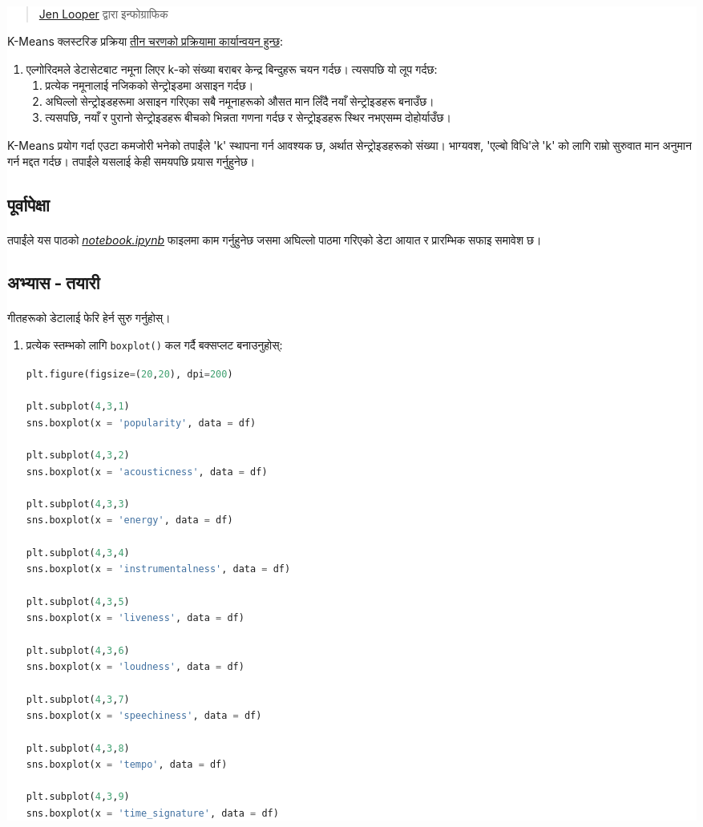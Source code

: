 > [Jen Looper](https://twitter.com/jenlooper) द्वारा इन्फोग्राफिक

K-Means क्लस्टरिङ प्रक्रिया [तीन चरणको प्रक्रियामा कार्यान्वयन हुन्छ](https://scikit-learn.org/stable/modules/clustering.html#k-means):

1. एल्गोरिदमले डेटासेटबाट नमूना लिएर k-को संख्या बराबर केन्द्र बिन्दुहरू चयन गर्दछ। त्यसपछि यो लूप गर्दछ:
    1. प्रत्येक नमूनालाई नजिकको सेन्ट्रोइडमा असाइन गर्दछ।
    2. अघिल्लो सेन्ट्रोइडहरूमा असाइन गरिएका सबै नमूनाहरूको औसत मान लिँदै नयाँ सेन्ट्रोइडहरू बनाउँछ।
    3. त्यसपछि, नयाँ र पुरानो सेन्ट्रोइडहरू बीचको भिन्नता गणना गर्दछ र सेन्ट्रोइडहरू स्थिर नभएसम्म दोहोर्याउँछ।

K-Means प्रयोग गर्दा एउटा कमजोरी भनेको तपाईंले 'k' स्थापना गर्न आवश्यक छ, अर्थात सेन्ट्रोइडहरूको संख्या। भाग्यवश, 'एल्बो विधि'ले 'k' को लागि राम्रो सुरुवात मान अनुमान गर्न मद्दत गर्दछ। तपाईंले यसलाई केही समयपछि प्रयास गर्नुहुनेछ।

## पूर्वापेक्षा

तपाईंले यस पाठको [_notebook.ipynb_](https://github.com/microsoft/ML-For-Beginners/blob/main/5-Clustering/2-K-Means/notebook.ipynb) फाइलमा काम गर्नुहुनेछ जसमा अघिल्लो पाठमा गरिएको डेटा आयात र प्रारम्भिक सफाइ समावेश छ।

## अभ्यास - तयारी

गीतहरूको डेटालाई फेरि हेर्न सुरु गर्नुहोस्।

1. प्रत्येक स्तम्भको लागि `boxplot()` कल गर्दै बक्सप्लट बनाउनुहोस्:

    ```python
    plt.figure(figsize=(20,20), dpi=200)
    
    plt.subplot(4,3,1)
    sns.boxplot(x = 'popularity', data = df)
    
    plt.subplot(4,3,2)
    sns.boxplot(x = 'acousticness', data = df)
    
    plt.subplot(4,3,3)
    sns.boxplot(x = 'energy', data = df)
    
    plt.subplot(4,3,4)
    sns.boxplot(x = 'instrumentalness', data = df)
    
    plt.subplot(4,3,5)
    sns.boxplot(x = 'liveness', data = df)
    
    plt.subplot(4,3,6)
    sns.boxplot(x = 'loudness', data = df)
    
    plt.subplot(4,3,7)
    sns.boxplot(x = 'speechiness', data = df)
    
    plt.subplot(4,3,8)
    sns.boxplot(x = 'tempo', data = df)
    
    plt.subplot(4,3,9)
    sns.boxplot(x = 'time_signature', data = df)
    